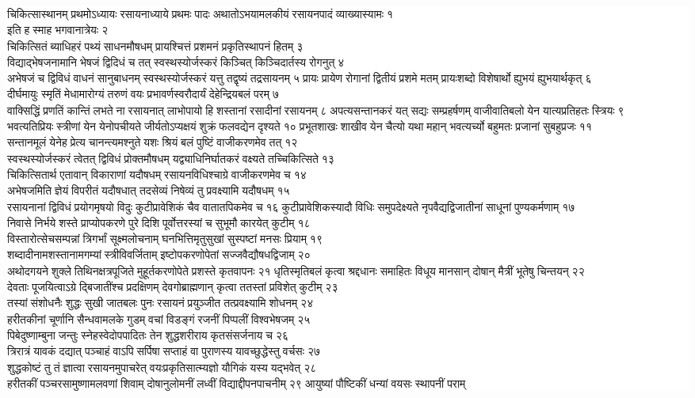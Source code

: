 चिकित्सास्थानम् प्रथमोऽध्यायः रसायनाध्याये प्रथमः पादः अथातोऽभयामलकीयं
रसायनपादं व्याख्यास्यामः १   
इति ह स्माह भगवानात्रेयः २   
चिकित्सितं
ब्याधिहरं पथ्यं साधनमौषधम् प्रायश्चित्तं प्रशमनं प्रकृतिस्थापनं
हितम् ३   
विद्याद्भेषजनामानि भेषजं द्विदिधं च तत् स्वस्थस्योर्जस्करं
किञ्चित् किञ्चिदार्तस्य रोगनुत् ४   
अभेषजं च द्विविधं वाधनं
सानुबाधनम् स्वस्थस्योर्जस्करं यत्तु तद्वृष्यं तद्रसायनम् ५
प्रायः प्रायेण रोगानां द्वितीयं प्रशमे मतम् प्रायःशब्दो विशेषार्थो
ह्युभयं ह्युभयार्थकृत् ६   
दीर्घमायुः स्मृतिं मेधामारोग्यं
तरुणं वयः प्रभावर्णस्वरौदार्यं देहेन्द्रियबलं परम् ७   
वाक्सिद्धिं
प्रणतिं कान्तिं लभते ना रसायनात् लाभोपायो हि शस्तानां रसादीनां रसायनम् ८
अपत्यसन्तानकरं यत् सद्यः सम्प्रहर्षणम् वाजीवातिबलो येन यात्यप्रतिहतः
स्त्रियः ९   
भवत्यतिप्रियः स्त्रीणां येन येनोपचीयते
जीर्यतोऽप्यक्षयं शुक्रं फलवद्येन दृश्यते १०
प्रभूतशाखः शाखीव येन चैत्यो यथा महान् भवत्यर्च्यो बहुमतः
प्रजानां सुबहुप्रजः ११   
सन्तानमूलं येनेह प्रेत्य चानन्त्यमश्नुते यशः
श्रियं बलं पुष्टिं वाजीकरणमेव तत् १२   
स्वस्थस्योर्जस्करं त्वेतत्
द्विविधं प्रोक्तमौषधम् यद्व्याधिनिर्घातकरं वक्ष्यते
तच्चिकित्सिते १३   
चिकित्सितार्थ एतावान् विकाराणां
यदौषधम् रसायनविधिश्चाग्रे वाजीकरणमेव च १४   
अभेषजमिति ज्ञेयं विपरीतं
यदौषधात् तदसेव्यं निषेव्यं तु प्रवक्ष्यामि यदौषधम् १५   
रसायनानां
द्विविधं प्रयोगमृषयो विदुः कुटीप्रावेशिकं चैव वातातपिकमेव च १६
कुटीप्रावेशिकस्यादौ विधिः समुपदेक्ष्यते नृपवैद्यद्विजातीनां साधूनां
पुण्यकर्मणाम् १७   
निवासे निर्भये शस्ते प्राप्योपकरणे पुरे दिशि
पूर्वोत्तरस्यां च सुभूमौ कारयेत् कुटीम् १८   
विस्तारोत्सेचसम्पन्नां
त्रिगर्भां सूक्ष्मलोचनाम् घनभित्तिमृतुसुखां सुस्पष्टां मनसः
प्रियाम् १९   
शब्दादीनामशस्तानामगम्यां स्त्रीविवर्जिताम् इष्टोपकरणोपेतां
सज्जवैद्यौषधद्विजाम् २०   
अथोदगयने शुक्ले तिथिनक्षत्रपूजिते
मुहूर्तकरणोपेते प्रशस्ते कृतवापनः २१
धृतिस्मृतिबलं कृत्वा श्रद्दधानः समाहितः विधूय मानसान् दोषान्
मैत्रीं भूतेषु चिन्तयन् २२   
देवताः पूजयित्वाऽग्रे द्बिजातींश्च
प्रदक्षिणम् देवगोब्राह्मणान् कृत्वा ततस्तां
प्रविशेत् कुटीम् २३   
तस्यां संशोधनैः शुद्धः सुखी जातबलः
पुनः रसायनं प्रयुञ्जीत तत्प्रवक्ष्यामि शोधनम् २४   
हरीतकीनां
चूर्णानि सैन्धवामलके गुडम् वचां विडङ्गं रजनीं पिप्पलीं
विश्वभेषजम् २५   
पिबेदुष्णाम्बुना जन्तुः स्नेहस्वेदोपपादितः
तेन शुद्धशरीराय कृतसंसर्जनाय च २६   
त्रिरात्रं यावकं दद्यात् पञ्चाहं
वाऽपि सर्पिषा सप्ताहं वा पुराणस्य यावच्छुद्धेस्तु वर्चसः २७   
शुद्धकोष्टं
तु तं ज्ञात्वा रसायनमुपाचरेत् वयःप्रकृतिसात्म्यज्ञो यौगिकं यस्य
यद्भवेत् २८   
हरीतकीं पञ्चरसामुष्णामलवणां शिवाम्
दोषानुलोमनीं लध्वीं विद्याद्दीपनपाचनीम् २९
आयुष्यां पौष्टिकीं धन्यां वयसः स्थापनीं पराम्